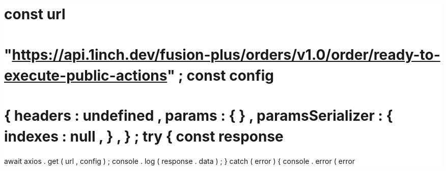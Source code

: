 const
url
=
"https://api.1inch.dev/fusion-plus/orders/v1.0/order/ready-to-execute-public-actions"
;
const
config
=
{
headers
:
undefined
,
params
:
{
}
,
paramsSerializer
:
{
indexes
:
null
,
}
,
}
;
try
{
const
response
=
await
axios
.
get
(
url
,
config
)
;
console
.
log
(
response
.
data
)
;
}
catch
(
error
)
{
console
.
error
(
error